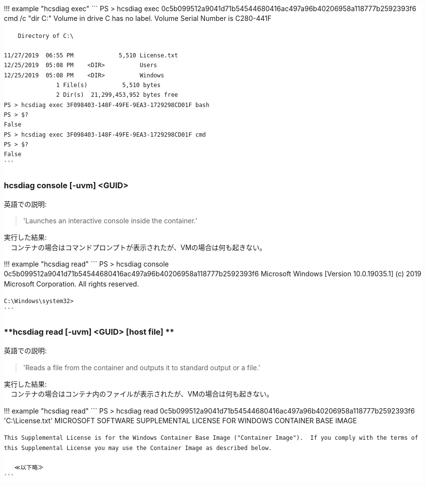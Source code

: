 !!! example "hcsdiag exec"
	```
	PS > hcsdiag exec 0c5b099512a9041d71b54544680416ac497a96b40206958a118777b2592393f6 cmd /c "dir C:\"
	    Volume in drive C has no label.
	    Volume Serial Number is C280-441F

	    Directory of C:\

	11/27/2019  06:55 PM             5,510 License.txt
	12/25/2019  05:08 PM    <DIR>          Users
	12/25/2019  05:08 PM    <DIR>          Windows
	               1 File(s)          5,510 bytes
	               2 Dir(s)  21,299,453,952 bytes free
	PS > hcsdiag exec 3F098403-148F-49FE-9EA3-1729298CD01F bash
	PS > $?
	False
	PS > hcsdiag exec 3F098403-148F-49FE-9EA3-1729298CD01F cmd
	PS > $?
	False
	```

### **hcsdiag console [-uvm] &lt;GUID&gt;**  
英語での説明:  
> 'Launches an interactive console inside the container.'  

実行した結果:  
&emsp;コンテナの場合はコマンドプロンプトが表示されたが、VMの場合は何も起きない。

!!! example "hcsdiag read"
	```
	PS > hcsdiag console 0c5b099512a9041d71b54544680416ac497a96b40206958a118777b2592393f6
	Microsoft Windows [Version 10.0.19035.1]
	(c) 2019 Microsoft Corporation. All rights reserved.

	C:\Windows\system32>
	```

### **hcsdiag read [-uvm] &lt;GUID&gt; [host file] **  
英語での説明:  
> 'Reads a file from the container and outputs it to standard output or a file.'  

実行した結果:  
&emsp;コンテナの場合はコンテナ内のファイルが表示されたが、VMの場合は何も起きない。

!!! example "hcsdiag read"
	```
	PS > hcsdiag read 0c5b099512a9041d71b54544680416ac497a96b40206958a118777b2592393f6 'C:\License.txt'
	MICROSOFT SOFTWARE SUPPLEMENTAL LICENSE
	FOR WINDOWS CONTAINER BASE IMAGE

	This Supplemental License is for the Windows Container Base Image ("Container Image").  If you comply with the terms of this Supplemental License you may use the Container Image as described below.

	   ≪以下略≫
	```


[^1]: [Windows 10におけるWindowsコンテナの「プロセス分離モード」対応最新情報 - @IT](https://www.atmarkit.co.jp/ait/articles/1912/24/news011.html) 2019年12月24日 05時00分 公開